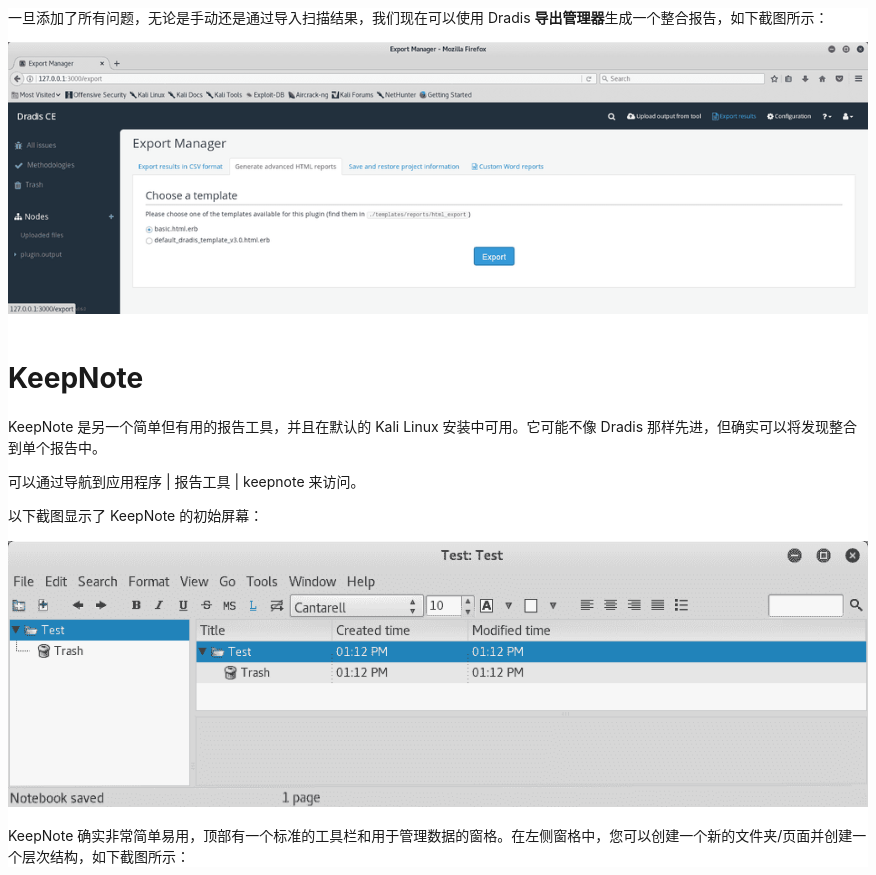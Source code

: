 一旦添加了所有问题，无论是手动还是通过导入扫描结果，我们现在可以使用 Dradis **导出管理器**生成一个整合报告，如下截图所示：

![](img/0a6c108a-26ea-41b5-98d1-04359d8a6795.png)

# KeepNote

KeepNote 是另一个简单但有用的报告工具，并且在默认的 Kali Linux 安装中可用。它可能不像 Dradis 那样先进，但确实可以将发现整合到单个报告中。

可以通过导航到应用程序 | 报告工具 | keepnote 来访问。

以下截图显示了 KeepNote 的初始屏幕：

![](img/671ca58a-3402-4efe-bf29-057a67594902.png)

KeepNote 确实非常简单易用，顶部有一个标准的工具栏和用于管理数据的窗格。在左侧窗格中，您可以创建一个新的文件夹/页面并创建一个层次结构，如下截图所示：

